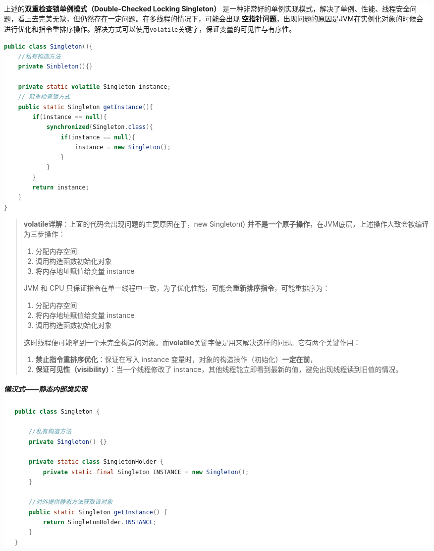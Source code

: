 上述的**双重检查锁单例模式（Double-Checked Locking Singleton）** 是一种非常好的单例实现模式，解决了单例、性能、线程安全问题，看上去完美无缺，但仍然存在一定问题。在多线程的情况下，可能会出现 **空指针问题**，出现问题的原因是JVM在实例化对象的时候会进行优化和指令重排序操作。解决方式可以使用`volatile`关键字，保证变量的可见性与有序性。

```java
public class Singleton(){
    //私有构造方法
    private Sinbleton(){}
    
    private static volatile Singleton instance;
    // 双重检查锁方式
    public static Singleton getInstance(){
        if(instance == null){
            synchronized(Singleton.class){
                if(instance == null){
                    instance = new Singleton();
                }
            }
        }
        return instance;    
    }
}
```

> **volatile详解**：上面的代码会出现问题的主要原因在于，new Singleton() **并不是一个原子操作**，在JVM底层，上述操作大致会被编译为三步操作：
>
> 1. 分配内存空间
> 2. 调用构造函数初始化对象
> 3. 将内存地址赋值给变量 instance
>
> JVM 和 CPU 只保证指令在单一线程中一致，为了优化性能，可能会**重新排序指令**，可能重排序为：
>
> 1. 分配内存空间
> 2. 将内存地址赋值给变量 instance
> 3. 调用构造函数初始化对象
>
> 这时线程便可能拿到一个未完全构造的对象。而**volatile**关键字便是用来解决这样的问题。它有两个关键作用：
>
> 1. **禁止指令重排序优化**：保证在写入 instance 变量时，对象的构造操作（初始化）**一定在前**，
> 2. **保证可见性（visibility）**：当一个线程修改了 instance，其他线程能立即看到最新的值，避免出现线程读到旧值的情况。

##### 懒汉式——静态内部类实现

```java
   public class Singleton {
   
       //私有构造方法
       private Singleton() {}
   
       private static class SingletonHolder {
           private static final Singleton INSTANCE = new Singleton();
       }
   
       //对外提供静态方法获取该对象
       public static Singleton getInstance() {
           return SingletonHolder.INSTANCE;
       }
   }
```
